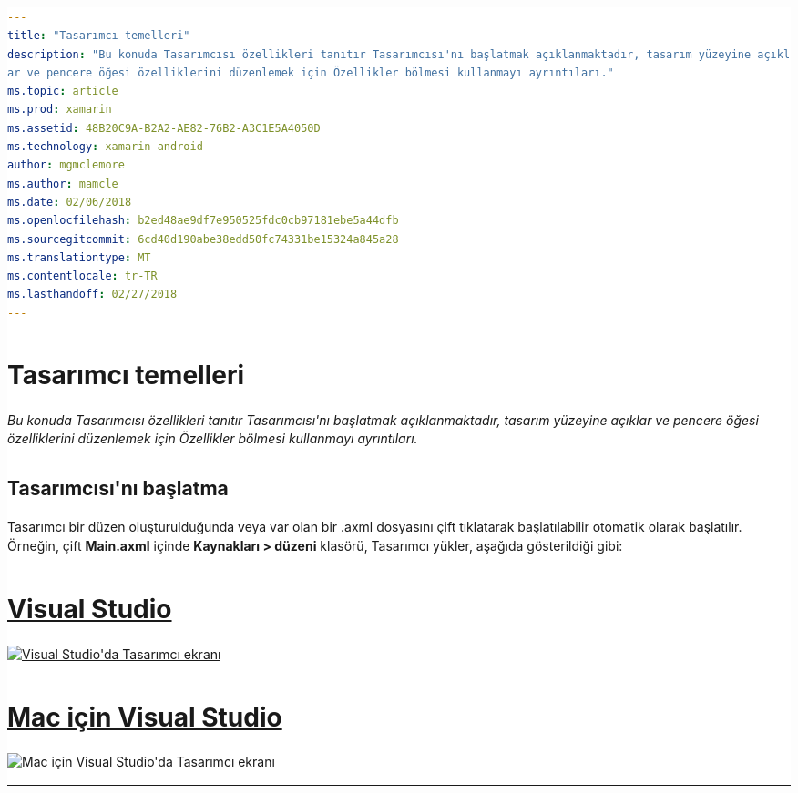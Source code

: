 ```yaml
---
title: "Tasarımcı temelleri"
description: "Bu konuda Tasarımcısı özellikleri tanıtır Tasarımcısı'nı başlatmak açıklanmaktadır, tasarım yüzeyine açıklar ve pencere öğesi özelliklerini düzenlemek için Özellikler bölmesi kullanmayı ayrıntıları."
ms.topic: article
ms.prod: xamarin
ms.assetid: 48B20C9A-B2A2-AE82-76B2-A3C1E5A4050D
ms.technology: xamarin-android
author: mgmclemore
ms.author: mamcle
ms.date: 02/06/2018
ms.openlocfilehash: b2ed48ae9df7e950525fdc0cb97181ebe5a44dfb
ms.sourcegitcommit: 6cd40d190abe38edd50fc74331be15324a845a28
ms.translationtype: MT
ms.contentlocale: tr-TR
ms.lasthandoff: 02/27/2018
---
```

# <a name="designer-basics"></a>Tasarımcı temelleri

_Bu konuda Tasarımcısı özellikleri tanıtır Tasarımcısı'nı başlatmak açıklanmaktadır, tasarım yüzeyine açıklar ve pencere öğesi özelliklerini düzenlemek için Özellikler bölmesi kullanmayı ayrıntıları._

<a name="Launching_the_Designer" />

## <a name="launching-the-designer"></a>Tasarımcısı'nı başlatma

Tasarımcı bir düzen oluşturulduğunda veya var olan bir .axml dosyasını çift tıklatarak başlatılabilir otomatik olarak başlatılır. Örneğin, çift **Main.axml** içinde **Kaynakları > düzeni** klasörü, Tasarımcı yükler, aşağıda gösterildiği gibi:

# <a name="visual-studiotabvswin"></a>[Visual Studio](#tab/vswin)

[![Visual Studio'da Tasarımcı ekranı](designer-basics-images/vs/01-open-designer-sml.png)](designer-basics-images/vs/01-open-designer.png)

# <a name="visual-studio-for-mactabvsmac"></a>[Mac için Visual Studio](#tab/vsmac)

[![Mac için Visual Studio'da Tasarımcı ekranı](designer-basics-images/xs/01-open-designer-sml.png)](designer-basics-images/xs/01-open-designer.png)

-----
